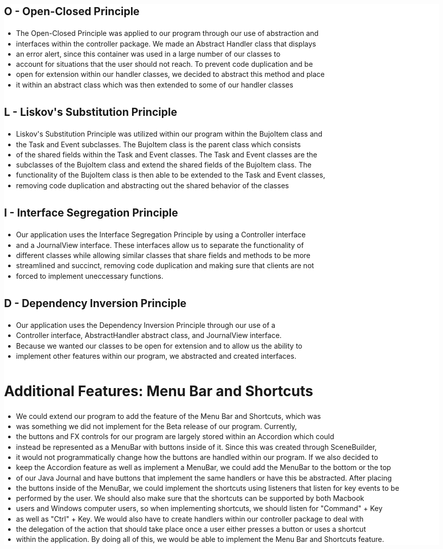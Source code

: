 ## O - Open-Closed Principle
- The Open-Closed Principle was applied to our program through our use of abstraction and 
- interfaces within the controller package. We made an Abstract Handler class that displays 
- an error alert, since this container was used in a large number of our classes to 
- account for situations that the user should not reach. To prevent code duplication and be
- open for extension within our handler classes, we decided to abstract this method and place
- it within an abstract class which was then extended to some of our handler classes

## L - Liskov's Substitution Principle
- Liskov's Substitution Principle was utilized within our program within the BujoItem class and 
- the Task and Event subclasses. The BujoItem class is the parent class which consists
- of the shared fields within the Task and Event classes. The Task and Event classes are the 
- subclasses of the BujoItem class and extend the shared fields of the BujoItem class. The
- functionality of the BujoItem class is then able to be extended to the Task and Event classes, 
- removing code duplication and abstracting out the shared behavior of the classes

## I - Interface Segregation Principle
- Our application uses the Interface Segregation Principle by using a Controller interface
- and a JournalView interface. These interfaces allow us to separate the functionality of
- different classes while allowing similar classes that share fields and methods to be more 
- streamlined and succinct, removing code duplication and making sure that clients are not 
- forced to implement uneccessary functions. 

## D - Dependency Inversion Principle
-  Our application uses the Dependency Inversion Principle through our use of a 
- Controller interface, AbstractHandler abstract class, and JournalView interface.
- Because we wanted our classes to be open for extension and to allow us the ability to
- implement other features within our program, we abstracted and created interfaces.





# Additional Features: Menu Bar and Shortcuts
- We could extend our program to add the feature of the Menu Bar and Shortcuts, which was
- was something we did not implement for the Beta release of our program. Currently,
- the buttons and FX controls for our program are largely stored within an Accordion which could
- instead be represented as a MenuBar with buttons inside of it. Since this was created through SceneBuilder,
- it would not programmatically change how the buttons are handled within our program. If we also decided to 
- keep the Accordion feature as well as implement a MenuBar, we could add the MenuBar to the bottom or the top
- of our Java Journal and have buttons that implement the same handlers or have this be abstracted. After placing 
- the buttons inside of the MenuBar, we could implement the shortcuts using listeners that listen for key events to be 
- performed by the user. We should also make sure that the shortcuts can be supported by both Macbook
- users and Windows computer users, so when implementing shortcuts, we should listen for "Command" + Key
- as well as "Ctrl" + Key. We would also have to create handlers within our controller package to deal with 
- the delegation of the action that should take place once a user either presses a button or uses a shortcut
- within the application. By doing all of this, we would be able to implement the Menu Bar and Shortcuts feature.
